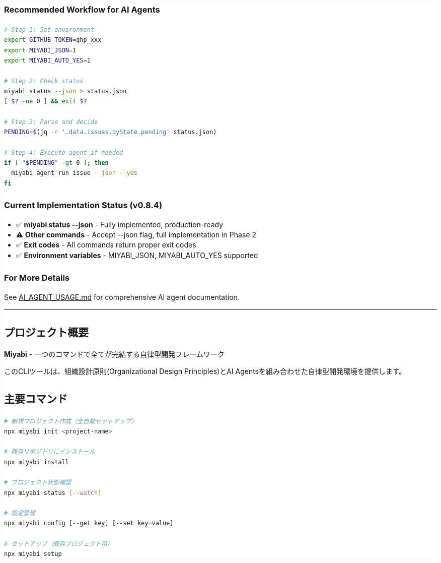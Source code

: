 ```typescript
```

### Recommended Workflow for AI Agents

```bash
# Step 1: Set environment
export GITHUB_TOKEN=ghp_xxx
export MIYABI_JSON=1
export MIYABI_AUTO_YES=1

# Step 2: Check status
miyabi status --json > status.json
[ $? -ne 0 ] && exit $?

# Step 3: Parse and decide
PENDING=$(jq -r '.data.issues.byState.pending' status.json)

# Step 4: Execute agent if needed
if [ "$PENDING" -gt 0 ]; then
  miyabi agent run issue --json --yes
fi
```

### Current Implementation Status (v0.8.4)

- ✅ **miyabi status --json** - Fully implemented, production-ready
- ⚠️ **Other commands** - Accept --json flag, full implementation in Phase 2
- ✅ **Exit codes** - All commands return proper exit codes
- ✅ **Environment variables** - MIYABI_JSON, MIYABI_AUTO_YES supported

### For More Details

See [AI_AGENT_USAGE.md](./AI_AGENT_USAGE.md) for comprehensive AI agent documentation.

---

## プロジェクト概要

**Miyabi** - 一つのコマンドで全てが完結する自律型開発フレームワーク

このCLIツールは、組織設計原則(Organizational Design Principles)とAI Agentsを組み合わせた自律型開発環境を提供します。

## 主要コマンド

```bash
# 新規プロジェクト作成（全自動セットアップ）
npx miyabi init <project-name>

# 既存リポジトリにインストール
npx miyabi install

# プロジェクト状態確認
npx miyabi status [--watch]

# 設定管理
npx miyabi config [--get key] [--set key=value]

# セットアップ（既存プロジェクト用）
npx miyabi setup
```
